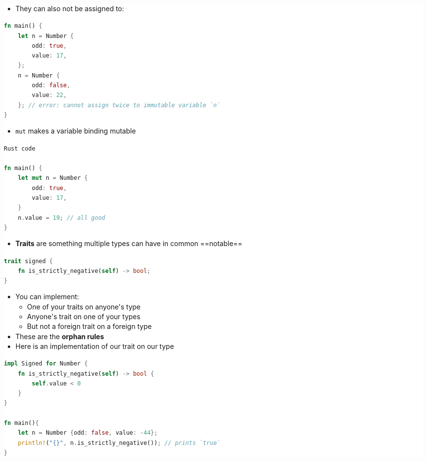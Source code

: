 - They can also not be assigned to:

```rust
fn main() {
    let n = Number {
        odd: true,
        value: 17,
    };
    n = Number {
        odd: false,
        value: 22,
    }; // error: cannot assign twice to immutable variable `n`
}
```

- `mut` makes a variable binding mutable

```rust
Rust code

fn main() {
    let mut n = Number {
        odd: true,
        value: 17,
    }
    n.value = 19; // all good
}
```

- **Traits** are something multiple types can have in common ==notable==

```rust
trait signed {
    fn is_strictly_negative(self) -> bool;
}
```

- You can implement:
  - One of your traits on anyone's type
  - Anyone's trait on one of your types
  - But not a foreign trait on a foreign type
- These are the **orphan rules**
- Here is an implementation of our trait on our type

```rust
impl Signed for Number {
    fn is_strictly_negative(self) -> bool {
        self.value < 0
    }
}

fn main(){
    let n = Number {odd: false, value: -44};
    println!("{}", n.is_strictly_negative()); // prints `true`
}
```
